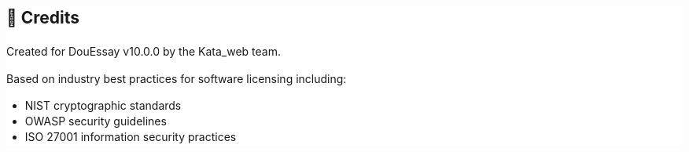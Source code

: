 
## 🙏 Credits

Created for DouEssay v10.0.0 by the Kata_web team.

Based on industry best practices for software licensing including:
- NIST cryptographic standards
- OWASP security guidelines
- ISO 27001 information security practices
